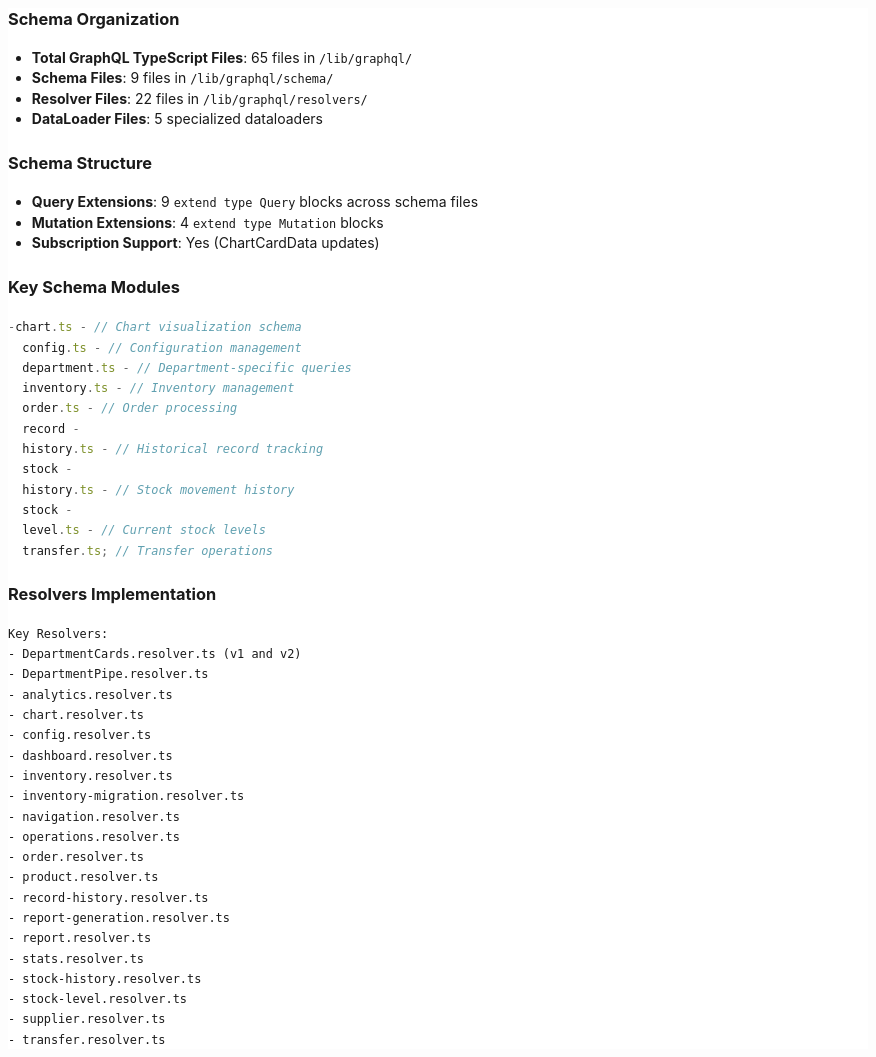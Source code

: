 ### Schema Organization

- **Total GraphQL TypeScript Files**: 65 files in `/lib/graphql/`
- **Schema Files**: 9 files in `/lib/graphql/schema/`
- **Resolver Files**: 22 files in `/lib/graphql/resolvers/`
- **DataLoader Files**: 5 specialized dataloaders

### Schema Structure

- **Query Extensions**: 9 `extend type Query` blocks across schema files
- **Mutation Extensions**: 4 `extend type Mutation` blocks
- **Subscription Support**: Yes (ChartCardData updates)

### Key Schema Modules

```typescript
-chart.ts - // Chart visualization schema
  config.ts - // Configuration management
  department.ts - // Department-specific queries
  inventory.ts - // Inventory management
  order.ts - // Order processing
  record -
  history.ts - // Historical record tracking
  stock -
  history.ts - // Stock movement history
  stock -
  level.ts - // Current stock levels
  transfer.ts; // Transfer operations
```

### Resolvers Implementation

```
Key Resolvers:
- DepartmentCards.resolver.ts (v1 and v2)
- DepartmentPipe.resolver.ts
- analytics.resolver.ts
- chart.resolver.ts
- config.resolver.ts
- dashboard.resolver.ts
- inventory.resolver.ts
- inventory-migration.resolver.ts
- navigation.resolver.ts
- operations.resolver.ts
- order.resolver.ts
- product.resolver.ts
- record-history.resolver.ts
- report-generation.resolver.ts
- report.resolver.ts
- stats.resolver.ts
- stock-history.resolver.ts
- stock-level.resolver.ts
- supplier.resolver.ts
- transfer.resolver.ts
```
